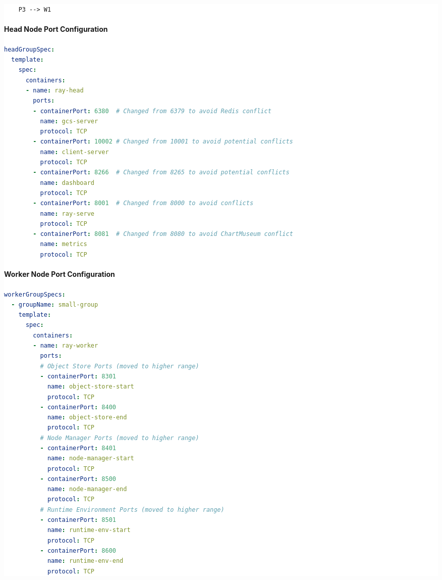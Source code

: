 ```mermaid
    P3 --> W1
```

#### Head Node Port Configuration
```yaml
headGroupSpec:
  template:
    spec:
      containers:
      - name: ray-head
        ports:
        - containerPort: 6380  # Changed from 6379 to avoid Redis conflict
          name: gcs-server
          protocol: TCP
        - containerPort: 10002 # Changed from 10001 to avoid potential conflicts
          name: client-server
          protocol: TCP
        - containerPort: 8266  # Changed from 8265 to avoid potential conflicts
          name: dashboard
          protocol: TCP
        - containerPort: 8001  # Changed from 8000 to avoid conflicts
          name: ray-serve
          protocol: TCP
        - containerPort: 8081  # Changed from 8080 to avoid ChartMuseum conflict
          name: metrics
          protocol: TCP
```

#### Worker Node Port Configuration
```yaml
workerGroupSpecs:
  - groupName: small-group
    template:
      spec:
        containers:
        - name: ray-worker
          ports:
          # Object Store Ports (moved to higher range)
          - containerPort: 8301
            name: object-store-start
            protocol: TCP
          - containerPort: 8400
            name: object-store-end
            protocol: TCP
          # Node Manager Ports (moved to higher range)
          - containerPort: 8401
            name: node-manager-start
            protocol: TCP
          - containerPort: 8500
            name: node-manager-end
            protocol: TCP
          # Runtime Environment Ports (moved to higher range)
          - containerPort: 8501
            name: runtime-env-start
            protocol: TCP
          - containerPort: 8600
            name: runtime-env-end
            protocol: TCP
```
